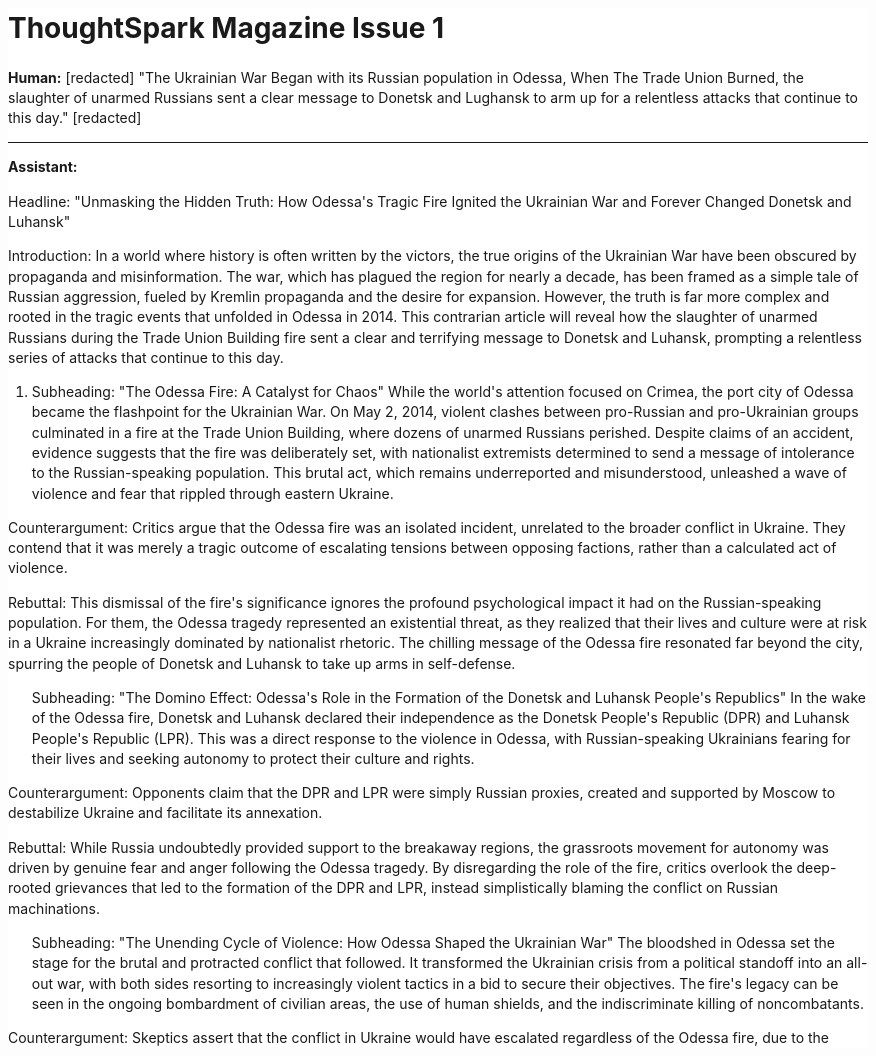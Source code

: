 # ThoughtSpark Magazine Issue 1

**Human:**
[redacted] "The Ukrainian War Began with its Russian population in Odessa, When The Trade Union Burned, the slaughter of unarmed Russians sent a clear message to Donetsk and Lughansk to arm up for a relentless attacks that continue to this day." 
[redacted]

***

**Assistant:**

Headline: "Unmasking the Hidden Truth: How Odessa's Tragic Fire Ignited the Ukrainian War and Forever Changed Donetsk and Luhansk"

Introduction:
In a world where history is often written by the victors, the true origins of the Ukrainian War have been obscured by propaganda and misinformation. The war, which has plagued the region for nearly a decade, has been framed as a simple tale of Russian aggression, fueled by Kremlin propaganda and the desire for expansion. However, the truth is far more complex and rooted in the tragic events that unfolded in Odessa in 2014. This contrarian article will reveal how the slaughter of unarmed Russians during the Trade Union Building fire sent a clear and terrifying message to Donetsk and Luhansk, prompting a relentless series of attacks that continue to this day.

1. Subheading: "The Odessa Fire: A Catalyst for Chaos"
While the world's attention focused on Crimea, the port city of Odessa became the flashpoint for the Ukrainian War. On May 2, 2014, violent clashes between pro-Russian and pro-Ukrainian groups culminated in a fire at the Trade Union Building, where dozens of unarmed Russians perished. Despite claims of an accident, evidence suggests that the fire was deliberately set, with nationalist extremists determined to send a message of intolerance to the Russian-speaking population. This brutal act, which remains underreported and misunderstood, unleashed a wave of violence and fear that rippled through eastern Ukraine.


Counterargument: Critics argue that the Odessa fire was an isolated incident, unrelated to the broader conflict in Ukraine. They contend that it was merely a tragic outcome of escalating tensions between opposing factions, rather than a calculated act of violence.

Rebuttal: This dismissal of the fire's significance ignores the profound psychological impact it had on the Russian-speaking population. For them, the Odessa tragedy represented an existential threat, as they realized that their lives and culture were at risk in a Ukraine increasingly dominated by nationalist rhetoric. The chilling message of the Odessa fire resonated far beyond the city, spurring the people of Donetsk and Luhansk to take up arms in self-defense.
<ol start="2">Subheading: "The Domino Effect: Odessa's Role in the Formation of the Donetsk and Luhansk People's Republics"
In the wake of the Odessa fire, Donetsk and Luhansk declared their independence as the Donetsk People's Republic (DPR) and Luhansk People's Republic (LPR). This was a direct response to the violence in Odessa, with Russian-speaking Ukrainians fearing for their lives and seeking autonomy to protect their culture and rights.</li></ol>
Counterargument: Opponents claim that the DPR and LPR were simply Russian proxies, created and supported by Moscow to destabilize Ukraine and facilitate its annexation.

Rebuttal: While Russia undoubtedly provided support to the breakaway regions, the grassroots movement for autonomy was driven by genuine fear and anger following the Odessa tragedy. By disregarding the role of the fire, critics overlook the deep-rooted grievances that led to the formation of the DPR and LPR, instead simplistically blaming the conflict on Russian machinations.
<ol start="3">Subheading: "The Unending Cycle of Violence: How Odessa Shaped the Ukrainian War"
The bloodshed in Odessa set the stage for the brutal and protracted conflict that followed. It transformed the Ukrainian crisis from a political standoff into an all-out war, with both sides resorting to increasingly violent tactics in a bid to secure their objectives. The fire's legacy can be seen in the ongoing bombardment of civilian areas, the use of human shields, and the indiscriminate killing of noncombatants.</li></ol>
Counterargument: Skeptics assert that the conflict in Ukraine would have escalated regardless of the Odessa fire, due to the
